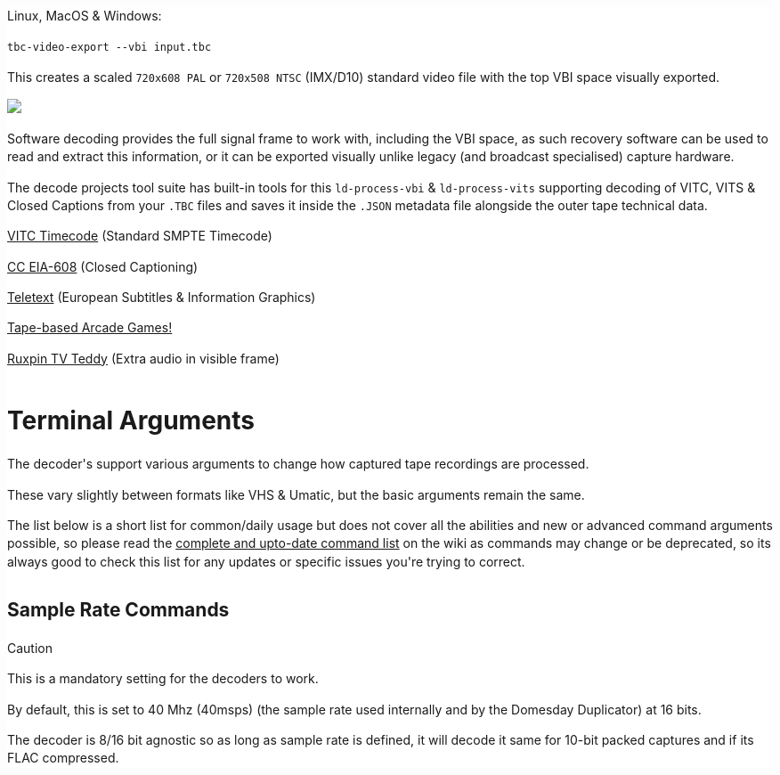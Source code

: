 
Linux, MacOS & Windows:

    tbc-video-export --vbi input.tbc

This creates a scaled `720x608 PAL` or `720x508 NTSC` (IMX/D10) standard video file with the top VBI space visually exported. 

<img src="https://github.com/oyvindln/vhs-decode/wiki/assets/images/Post-Processing/Jennings-With-VBI.png" width="600" height="">


Software decoding provides the full signal frame to work with, including the VBI space, as such recovery software can be used to read and extract this information, or it can be exported visually unlike legacy (and broadcast specialised) capture hardware.

The decode projects tool suite has built-in tools for this `ld-process-vbi` & `ld-process-vits` supporting decoding of VITC, VITS & Closed Captions from your `.TBC` files and saves it inside the `.JSON` metadata file alongside the outer tape technical data. 


[VITC Timecode](https://github.com/oyvindln/vhs-decode/wiki/VITC-SMPTE-Timecode) (Standard SMPTE Timecode)

[CC EIA-608](https://github.com/oyvindln/vhs-decode/wiki/Closed-Captioning) (Closed Captioning)

[Teletext](https://github.com/oyvindln/vhs-decode/wiki/Teletext) (European Subtitles & Information Graphics)

[Tape-based Arcade Games!](https://vhs.thenvm.org/resources/)

[Ruxpin TV Teddy](https://github.com/oyvindln/vhs-decode/blob/vhs_decode/tools/ruxpin-decode/readme.pdf) (Extra audio in visible frame)


# Terminal Arguments


The decoder's support various arguments to change how captured tape recordings are processed. 

These vary slightly between formats like VHS & Umatic, but the basic arguments remain the same.

The list below is a short list for common/daily usage but does not cover all the abilities and new or advanced command arguments possible, so please read the [complete and upto-date command list](https://github.com/oyvindln/vhs-decode/wiki/Command-List) on the wiki as commands may change or be deprecated, so its always good to check this list for any updates or specific issues you're trying to correct. 


## Sample Rate Commands


> [!CAUTION]  
> This is a mandatory setting for the decoders to work.

By default, this is set to 40 Mhz (40msps) (the sample rate used internally and by the Domesday Duplicator) at 16 bits.

The decoder is 8/16 bit agnostic so as long as sample rate is defined, it will decode it same for 10-bit packed captures and if its FLAC compressed.
